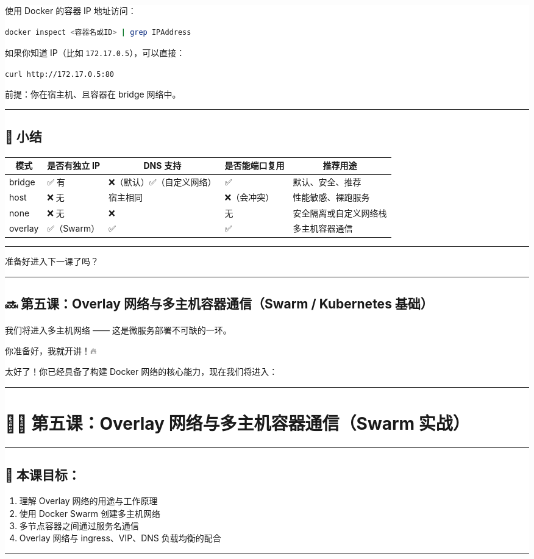 使用 Docker 的容器 IP 地址访问：

```bash
docker inspect <容器名或ID> | grep IPAddress
```

如果你知道 IP（比如 `172.17.0.5`），可以直接：

```bash
curl http://172.17.0.5:80
```

前提：你在宿主机、且容器在 bridge 网络中。

---

## 🧠 小结

| 模式           | 是否有独立 IP | DNS 支持 | 是否能端口复用 | 推荐用途              |
|----------------|---------------|----------|----------------|-----------------------|
| bridge         | ✅ 有         | ❌（默认）✅（自定义网络） | ✅                  | 默认、安全、推荐     |
| host           | ❌ 无         | 宿主相同 | ❌（会冲突）    | 性能敏感、裸跑服务   |
| none           | ❌ 无         | ❌        | 无              | 安全隔离或自定义网络栈 |
| overlay        | ✅（Swarm）   | ✅        | ✅              | 多主机容器通信       |

---

准备好进入下一课了吗？

---

## 🔜 第五课：Overlay 网络与多主机容器通信（Swarm / Kubernetes 基础）

我们将进入多主机网络 —— 这是微服务部署不可缺的一环。

你准备好，我就开讲！🔥


太好了！你已经具备了构建 Docker 网络的核心能力，现在我们将进入：

---

# 🧑‍🏫 第五课：Overlay 网络与多主机容器通信（Swarm 实战）

---

## 🎯 本课目标：

1. 理解 Overlay 网络的用途与工作原理  
2. 使用 Docker Swarm 创建多主机网络  
3. 多节点容器之间通过服务名通信  
4. Overlay 网络与 ingress、VIP、DNS 负载均衡的配合

---